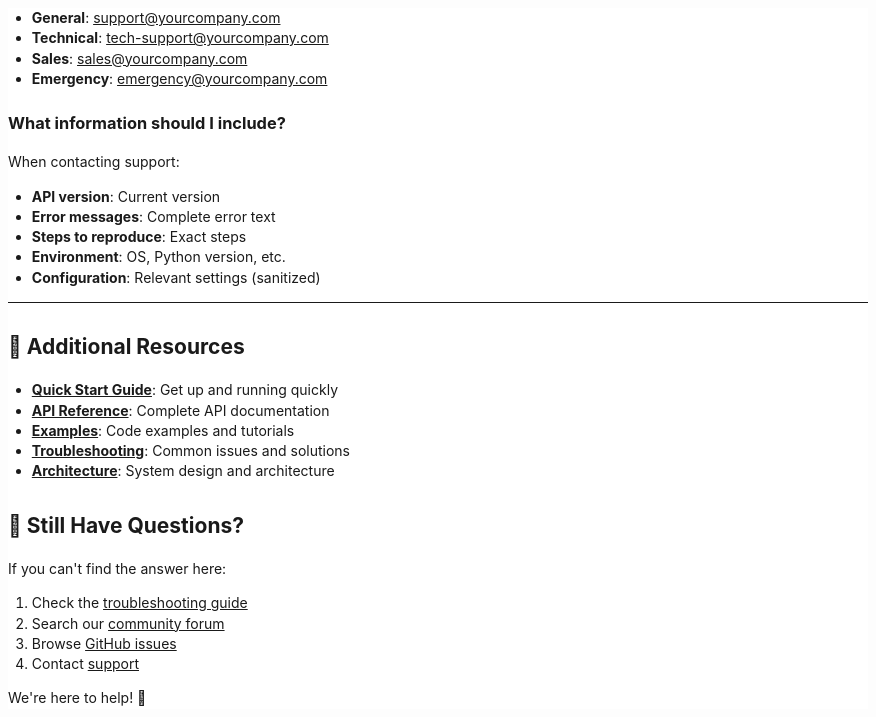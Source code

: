 - **General**: [support@yourcompany.com](mailto:support@yourcompany.com)
- **Technical**: [tech-support@yourcompany.com](mailto:tech-support@yourcompany.com)
- **Sales**: [sales@yourcompany.com](mailto:sales@yourcompany.com)
- **Emergency**: [emergency@yourcompany.com](mailto:emergency@yourcompany.com)

### What information should I include?

When contacting support:
- **API version**: Current version
- **Error messages**: Complete error text
- **Steps to reproduce**: Exact steps
- **Environment**: OS, Python version, etc.
- **Configuration**: Relevant settings (sanitized)

---

## 🔗 Additional Resources

- **[Quick Start Guide](./quickstart.md)**: Get up and running quickly
- **[API Reference](./api/http/README.md)**: Complete API documentation
- **[Examples](./examples/README.md)**: Code examples and tutorials
- **[Troubleshooting](./troubleshooting.md)**: Common issues and solutions
- **[Architecture](./architecture.md)**: System design and architecture

## 📝 Still Have Questions?

If you can't find the answer here:
1. Check the [troubleshooting guide](./troubleshooting.md)
2. Search our [community forum](https://community.yourcompany.com)
3. Browse [GitHub issues](https://github.com/Tributary-ai-services/deeplake-api/issues)
4. Contact [support](mailto:support@yourcompany.com)

We're here to help! 🚀